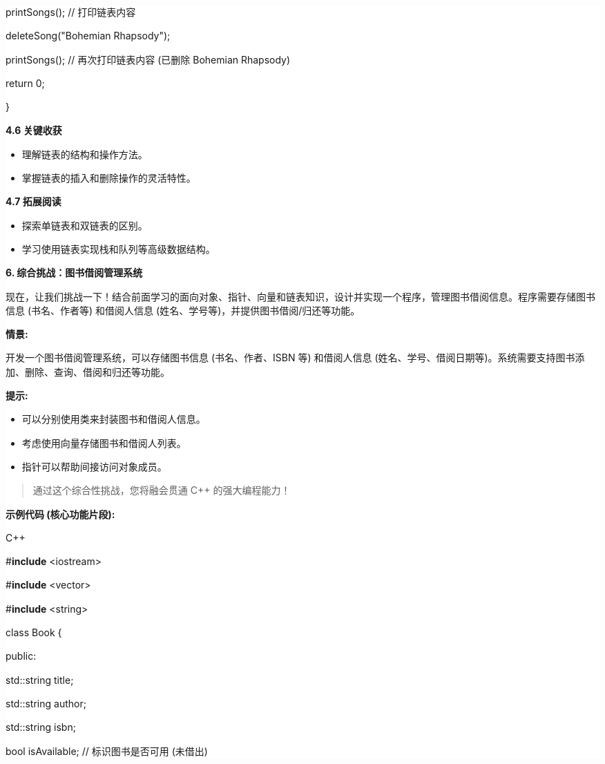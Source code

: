 printSongs(); // 打印链表内容

deleteSong(\"Bohemian Rhapsody\");

printSongs(); // 再次打印链表内容 (已删除 Bohemian Rhapsody)

return 0;

}

**4.6 关键收获**

-   理解链表的结构和操作方法。

-   掌握链表的插入和删除操作的灵活特性。

**4.7 拓展阅读**

-   探索单链表和双链表的区别。

-   学习使用链表实现栈和队列等高级数据结构。

**6. 综合挑战：图书借阅管理系统**

现在，让我们挑战一下！结合前面学习的面向对象、指针、向量和链表知识，设计并实现一个程序，管理图书借阅信息。程序需要存储图书信息
(书名、作者等) 和借阅人信息 (姓名、学号等)，并提供图书借阅/归还等功能。

**情景:**

开发一个图书借阅管理系统，可以存储图书信息 (书名、作者、ISBN 等)
和借阅人信息
(姓名、学号、借阅日期等)。系统需要支持图书添加、删除、查询、借阅和归还等功能。

**提示:**

-   可以分别使用类来封装图书和借阅人信息。

-   考虑使用向量存储图书和借阅人列表。

-   指针可以帮助间接访问对象成员。

> 通过这个综合性挑战，您将融会贯通 C++ 的强大编程能力！

**示例代码 (核心功能片段):**

C++

\#**include** \<iostream\>

\#**include** \<vector\>

\#**include** \<string\>

class Book {

public:

std::string title;

std::string author;

std::string isbn;

bool isAvailable; // 标识图书是否可用 (未借出)
